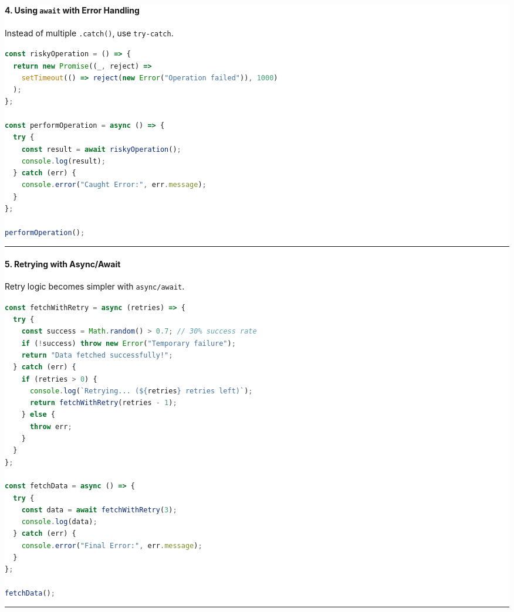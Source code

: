 
#### **4. Using `await` with Error Handling**

Instead of multiple `.catch()`, use `try-catch`.

```javascript
const riskyOperation = () => {
  return new Promise((_, reject) =>
    setTimeout(() => reject(new Error("Operation failed")), 1000)
  );
};

const performOperation = async () => {
  try {
    const result = await riskyOperation();
    console.log(result);
  } catch (err) {
    console.error("Caught Error:", err.message);
  }
};

performOperation();
```

---

#### **5. Retrying with Async/Await**

Retry logic becomes simpler with `async/await`.

```javascript
const fetchWithRetry = async (retries) => {
  try {
    const success = Math.random() > 0.7; // 30% success rate
    if (!success) throw new Error("Temporary failure");
    return "Data fetched successfully!";
  } catch (err) {
    if (retries > 0) {
      console.log(`Retrying... (${retries} retries left)`);
      return fetchWithRetry(retries - 1);
    } else {
      throw err;
    }
  }
};

const fetchData = async () => {
  try {
    const data = await fetchWithRetry(3);
    console.log(data);
  } catch (err) {
    console.error("Final Error:", err.message);
  }
};

fetchData();
```

---